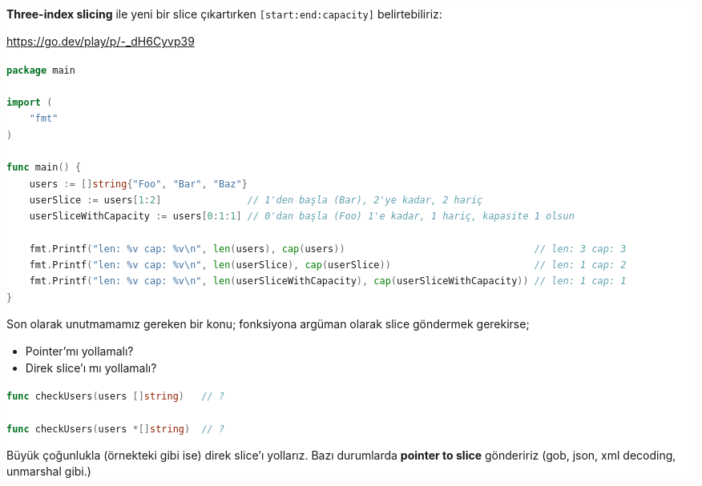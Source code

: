 **Three-index slicing** ile yeni bir slice çıkartırken `[start:end:capacity]`
belirtebiliriz:

https://go.dev/play/p/-_dH6Cyvp39

```go
package main

import (
	"fmt"
)

func main() {
	users := []string{"Foo", "Bar", "Baz"}
	userSlice := users[1:2]               // 1'den başla (Bar), 2'ye kadar, 2 hariç
	userSliceWithCapacity := users[0:1:1] // 0'dan başla (Foo) 1'e kadar, 1 hariç, kapasite 1 olsun

	fmt.Printf("len: %v cap: %v\n", len(users), cap(users))                                 // len: 3 cap: 3
	fmt.Printf("len: %v cap: %v\n", len(userSlice), cap(userSlice))                         // len: 1 cap: 2
	fmt.Printf("len: %v cap: %v\n", len(userSliceWithCapacity), cap(userSliceWithCapacity)) // len: 1 cap: 1
}
```

Son olarak unutmamamız gereken bir konu; fonksiyona argüman olarak slice
göndermek gerekirse;

- Pointer’mı yollamalı?
- Direk slice’ı mı yollamalı?

```go
func checkUsers(users []string)   // ?

func checkUsers(users *[]string)  // ?
```

Büyük çoğunlukla (örnekteki gibi ise) direk slice’ı yollarız. Bazı durumlarda
**pointer to slice** göndeririz (gob, json, xml decoding, unmarshal gibi.)

[01]: https://www.willem.dev/articles/should-you-use-pointers-to-slices/
